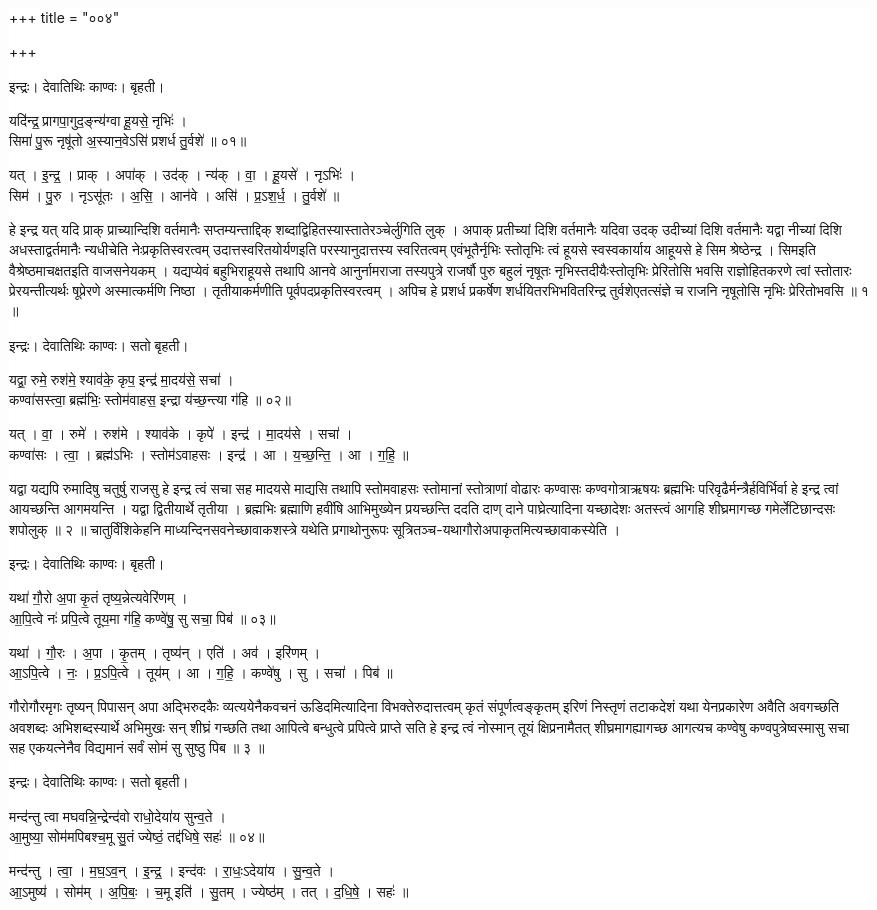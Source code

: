 +++
title = "००४"

+++


इन्द्रः। देवातिथिः काण्वः। बृहती।

यदि॑न्द्र॒ प्रागपा॒गुद॒ङ्न्य॑ग्वा हू॒यसे॒ नृभिः॑ ।  
सिमा॑ पु॒रू नृषू॑तो अ॒स्यान॒वेऽसि॑ प्रशर्ध तु॒र्वशे॑ ॥ ०१॥

यत् । इ॒न्द्र॒ । प्राक् । अपा॑क् । उद॑क् । न्य॑क् । वा॒ । हू॒यसे॑ । नृऽभिः॑ ।  
सिम॑ । पु॒रु । नृऽसू॑तः । अ॒सि॒ । आन॑वे । असि॑ । प्र॒ऽश॒र्ध॒ । तु॒र्वशे॑ ॥

हे इन्द्र यत् यदि प्राक् प्राच्यान्दिशि वर्तमानैः सप्तम्यन्ताद्दिक् शब्दाद्विहितस्यास्तातेरञ्चेर्लुगिति लुक् । अपाक् प्रतीच्यां दिशि वर्तमानैः यदिवा उदक् उदीच्यां दिशि वर्तमानैः यद्वा नीच्यां दिशि अधस्ताद्वर्तमानैः न्यधीचेति नेःप्रकृतिस्वरत्वम् उदात्तस्वरितयोर्यणइति परस्यानुदात्तस्य स्वरितत्वम् एवंभूतैर्नृभिः स्तोतृभिः त्वं हूयसे स्वस्वकार्याय आहूयसे हे सिम श्रेष्ठेन्द्र । सिमइति वैश्रेष्ठमाचक्षतइति वाजसनेयकम् । यद्यप्येवं बहुभिराहूयसे तथापि आनवे आनुर्नामराजा तस्यपुत्रे राजर्षौ पुरु बहुलं नृषूतः नृभिस्तदीयैःस्तोतृभिः प्रेरितोसि भवसि राज्ञोहितकरणे त्वां स्तोतारः प्रेरयन्तीत्यर्थः षूप्रेरणे अस्मात्कर्मणि निष्ठा । तृतीयाकर्मणीति पूर्वपदप्रकृतिस्वरत्वम् । अपिच हे प्रशर्ध प्रकर्षेण शर्धयितरभिभवितरिन्द्र तुर्वशेएतत्संज्ञे च राजनि नृषूतोसि नृभिः प्रेरितोभवसि ॥ १ ॥

इन्द्रः। देवातिथिः काण्वः। सतो बृहती।

यद्वा॒ रुमे॒ रुश॑मे॒ श्याव॑के॒ कृप॒ इन्द्र॑ मा॒दय॑से॒ सचा॑ ।  
कण्वा॑सस्त्वा॒ ब्रह्म॑भिः॒ स्तोम॑वाहस॒ इन्द्रा य॑च्छ॒न्त्या ग॑हि ॥ ०२॥

यत् । वा॒ । रुमे॑ । रुश॑मे । श्याव॑के । कृपे॑ । इन्द्र॑ । मा॒दय॑से । सचा॑ ।  
कण्वा॑सः । त्वा॒ । ब्रह्म॑ऽभिः । स्तोम॑ऽवाहसः । इन्द्र॑ । आ । य॒च्छ॒न्ति॒ । आ । ग॒हि॒ ॥

यद्वा यद्यपि रुमादिषु चतुर्षु राजसु हे इन्द्र त्वं सचा सह मादयसे माद्यसि तथापि स्तोमवाहसः स्तोमानां स्तोत्राणां वोढारः कण्वासः कण्वगोत्राऋषयः ब्रह्मभिः परिवृढैर्मन्त्रैर्हविर्भिर्वा हे इन्द्र त्वां आयच्छन्ति आगमयन्ति । यद्वा द्वितीयार्थे तृतीया । ब्रह्मभिः ब्रह्माणि हवींषि आभिमुख्येन प्रयच्छन्ति ददति दाण् दाने पाघ्रेत्यादिना यच्छादेशः अतस्त्वं आगहि शीघ्रमागच्छ गमेर्लेटिछान्दसः शपोलुक् ॥ २ ॥ चातुर्विंशिकेहनि माध्यन्दिनसवनेच्छावाकशस्त्रे यथेति प्रगाथोनुरूपः सूत्रितञ्च-यथागौरोअपाकृतमित्यच्छावाकस्येति ।

इन्द्रः। देवातिथिः काण्वः। बृहती।

यथा॑ गौ॒रो अ॒पा कृ॒तं तृष्य॒न्नेत्यवेरि॑णम् ।  
आ॒पि॒त्वे नः॑ प्रपि॒त्वे तूय॒मा ग॑हि॒ कण्वे॑षु॒ सु सचा॒ पिब॑ ॥ ०३॥

यथा॑ । गौ॒रः । अ॒पा । कृ॒तम् । तृष्य॑न् । एति॑ । अव॑ । इरि॑णम् ।  
आ॒ऽपि॒त्वे । नः॒ । प्र॒ऽपि॒त्वे । तूय॑म् । आ । ग॒हि॒ । कण्वे॑षु । सु । सचा॑ । पिब॑ ॥

गौरोगौरमृगः तृष्यन् पिपासन् अपा अद्भिरुदकैः व्यत्ययेनैकवचनं ऊडिदमित्यादिना विभक्तेरुदात्तत्वम् कृतं संपूर्णत्वङ्कृतम् इरिणं निस्तृणं तटाकदेशं यथा येनप्रकारेण अवैति अवगच्छति अवशब्दः अभिशब्दस्यार्थे अभिमुखः सन् शीघ्रं गच्छति तथा आपित्वे बन्धुत्वे प्रपित्वे प्राप्ते सति हे इन्द्र त्वं नोस्मान् तूयं क्षिप्रनामैतत् शीघ्रमागह्यागच्छ आगत्यच कण्वेषु कण्वपुत्रेष्वस्मासु सचा सह एकयत्नेनैव विद्यमानं सर्वं सोमं सु सुष्ठु पिब ॥ ३ ॥

इन्द्रः। देवातिथिः काण्वः। सतो बृहती।

मन्द॑न्तु त्वा मघवन्नि॒न्द्रेन्द॑वो राधो॒देया॑य सुन्व॒ते ।  
आ॒मुष्या॒ सोम॑मपिबश्च॒मू सु॒तं ज्येष्ठं॒ तद्द॑धिषे॒ सहः॑ ॥ ०४॥

मन्द॑न्तु । त्वा॒ । म॒घ॒ऽव॒न् । इ॒न्द्र॒ । इन्द॑वः । रा॒धः॒ऽदेया॑य । सु॒न्व॒ते ।  
आ॒ऽमुष्य॑ । सोम॑म् । अ॒पि॒बः॒ । च॒मू इति॑ । सु॒तम् । ज्येष्ठ॑म् । तत् । द॒धि॒षे॒ । सहः॑ ॥
